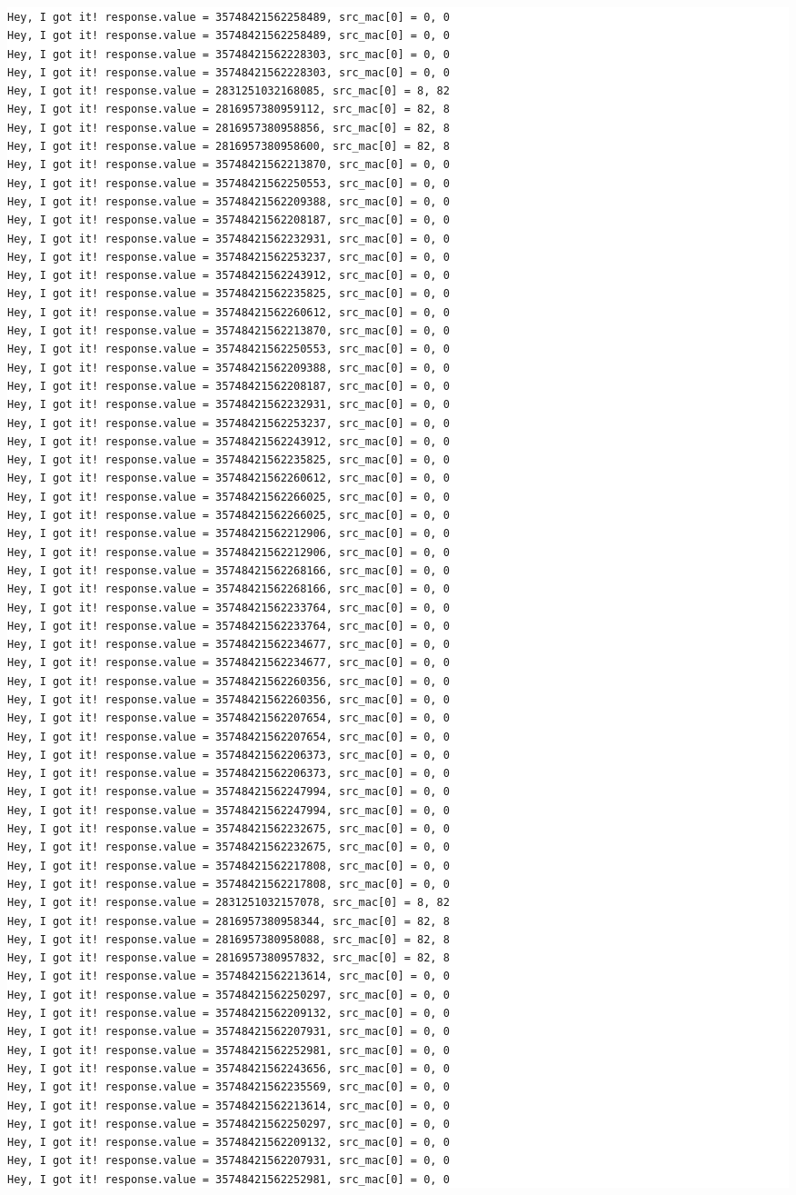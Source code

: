     Hey, I got it! response.value = 35748421562258489, src_mac[0] = 0, 0
    Hey, I got it! response.value = 35748421562258489, src_mac[0] = 0, 0
    Hey, I got it! response.value = 35748421562228303, src_mac[0] = 0, 0
    Hey, I got it! response.value = 35748421562228303, src_mac[0] = 0, 0
    Hey, I got it! response.value = 2831251032168085, src_mac[0] = 8, 82
    Hey, I got it! response.value = 2816957380959112, src_mac[0] = 82, 8
    Hey, I got it! response.value = 2816957380958856, src_mac[0] = 82, 8
    Hey, I got it! response.value = 2816957380958600, src_mac[0] = 82, 8
    Hey, I got it! response.value = 35748421562213870, src_mac[0] = 0, 0
    Hey, I got it! response.value = 35748421562250553, src_mac[0] = 0, 0
    Hey, I got it! response.value = 35748421562209388, src_mac[0] = 0, 0
    Hey, I got it! response.value = 35748421562208187, src_mac[0] = 0, 0
    Hey, I got it! response.value = 35748421562232931, src_mac[0] = 0, 0
    Hey, I got it! response.value = 35748421562253237, src_mac[0] = 0, 0
    Hey, I got it! response.value = 35748421562243912, src_mac[0] = 0, 0
    Hey, I got it! response.value = 35748421562235825, src_mac[0] = 0, 0
    Hey, I got it! response.value = 35748421562260612, src_mac[0] = 0, 0
    Hey, I got it! response.value = 35748421562213870, src_mac[0] = 0, 0
    Hey, I got it! response.value = 35748421562250553, src_mac[0] = 0, 0
    Hey, I got it! response.value = 35748421562209388, src_mac[0] = 0, 0
    Hey, I got it! response.value = 35748421562208187, src_mac[0] = 0, 0
    Hey, I got it! response.value = 35748421562232931, src_mac[0] = 0, 0
    Hey, I got it! response.value = 35748421562253237, src_mac[0] = 0, 0
    Hey, I got it! response.value = 35748421562243912, src_mac[0] = 0, 0
    Hey, I got it! response.value = 35748421562235825, src_mac[0] = 0, 0
    Hey, I got it! response.value = 35748421562260612, src_mac[0] = 0, 0
    Hey, I got it! response.value = 35748421562266025, src_mac[0] = 0, 0
    Hey, I got it! response.value = 35748421562266025, src_mac[0] = 0, 0
    Hey, I got it! response.value = 35748421562212906, src_mac[0] = 0, 0
    Hey, I got it! response.value = 35748421562212906, src_mac[0] = 0, 0
    Hey, I got it! response.value = 35748421562268166, src_mac[0] = 0, 0
    Hey, I got it! response.value = 35748421562268166, src_mac[0] = 0, 0
    Hey, I got it! response.value = 35748421562233764, src_mac[0] = 0, 0
    Hey, I got it! response.value = 35748421562233764, src_mac[0] = 0, 0
    Hey, I got it! response.value = 35748421562234677, src_mac[0] = 0, 0
    Hey, I got it! response.value = 35748421562234677, src_mac[0] = 0, 0
    Hey, I got it! response.value = 35748421562260356, src_mac[0] = 0, 0
    Hey, I got it! response.value = 35748421562260356, src_mac[0] = 0, 0
    Hey, I got it! response.value = 35748421562207654, src_mac[0] = 0, 0
    Hey, I got it! response.value = 35748421562207654, src_mac[0] = 0, 0
    Hey, I got it! response.value = 35748421562206373, src_mac[0] = 0, 0
    Hey, I got it! response.value = 35748421562206373, src_mac[0] = 0, 0
    Hey, I got it! response.value = 35748421562247994, src_mac[0] = 0, 0
    Hey, I got it! response.value = 35748421562247994, src_mac[0] = 0, 0
    Hey, I got it! response.value = 35748421562232675, src_mac[0] = 0, 0
    Hey, I got it! response.value = 35748421562232675, src_mac[0] = 0, 0
    Hey, I got it! response.value = 35748421562217808, src_mac[0] = 0, 0
    Hey, I got it! response.value = 35748421562217808, src_mac[0] = 0, 0
    Hey, I got it! response.value = 2831251032157078, src_mac[0] = 8, 82
    Hey, I got it! response.value = 2816957380958344, src_mac[0] = 82, 8
    Hey, I got it! response.value = 2816957380958088, src_mac[0] = 82, 8
    Hey, I got it! response.value = 2816957380957832, src_mac[0] = 82, 8
    Hey, I got it! response.value = 35748421562213614, src_mac[0] = 0, 0
    Hey, I got it! response.value = 35748421562250297, src_mac[0] = 0, 0
    Hey, I got it! response.value = 35748421562209132, src_mac[0] = 0, 0
    Hey, I got it! response.value = 35748421562207931, src_mac[0] = 0, 0
    Hey, I got it! response.value = 35748421562252981, src_mac[0] = 0, 0
    Hey, I got it! response.value = 35748421562243656, src_mac[0] = 0, 0
    Hey, I got it! response.value = 35748421562235569, src_mac[0] = 0, 0
    Hey, I got it! response.value = 35748421562213614, src_mac[0] = 0, 0
    Hey, I got it! response.value = 35748421562250297, src_mac[0] = 0, 0
    Hey, I got it! response.value = 35748421562209132, src_mac[0] = 0, 0
    Hey, I got it! response.value = 35748421562207931, src_mac[0] = 0, 0
    Hey, I got it! response.value = 35748421562252981, src_mac[0] = 0, 0